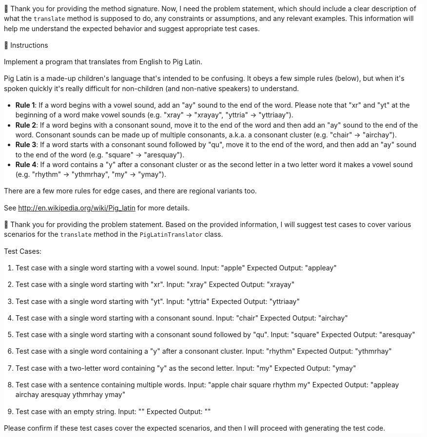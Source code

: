 🤖 Thank you for providing the method signature. Now, I need the problem statement, which should include a clear description of what the `translate` method is supposed to do, any constraints or assumptions, and any relevant examples. This information will help me understand the expected behavior and suggest appropriate test cases.

👤 Instructions

Implement a program that translates from English to Pig Latin.

Pig Latin is a made-up children's language that's intended to be confusing. It obeys a few simple rules (below), but when it's spoken quickly it's really difficult for non-children (and non-native speakers) to understand.

 - **Rule 1**: If a word begins with a vowel sound, add an "ay" sound to the end of the word. Please note that "xr" and "yt" at the beginning of a word make vowel sounds (e.g. "xray" -> "xrayay", "yttria" -> "yttriaay").
 - **Rule 2**: If a word begins with a consonant sound, move it to the end of the word and then add an "ay" sound to the end of the word. Consonant sounds can be made up of multiple consonants, a.k.a. a consonant cluster (e.g. "chair" -> "airchay").
 - **Rule 3**: If a word starts with a consonant sound followed by "qu", move it to the end of the word, and then add an "ay" sound to the end of the word (e.g. "square" -> "aresquay").
 - **Rule 4**: If a word contains a "y" after a consonant cluster or as the second letter in a two letter word it makes a vowel sound (e.g. "rhythm" -> "ythmrhay", "my" -> "ymay").

There are a few more rules for edge cases, and there are regional variants too.

See http://en.wikipedia.org/wiki/Pig_latin for more details.

🤖 Thank you for providing the problem statement. Based on the provided information, I will suggest test cases to cover various scenarios for the `translate` method in the `PigLatinTranslator` class.

Test Cases:

1. Test case with a single word starting with a vowel sound.
   Input: "apple"
   Expected Output: "appleay"

2. Test case with a single word starting with "xr".
   Input: "xray"
   Expected Output: "xrayay"

3. Test case with a single word starting with "yt".
   Input: "yttria"
   Expected Output: "yttriaay"

4. Test case with a single word starting with a consonant sound.
   Input: "chair"
   Expected Output: "airchay"

5. Test case with a single word starting with a consonant sound followed by "qu".
   Input: "square"
   Expected Output: "aresquay"

6. Test case with a single word containing a "y" after a consonant cluster.
   Input: "rhythm"
   Expected Output: "ythmrhay"

7. Test case with a two-letter word containing "y" as the second letter.
   Input: "my"
   Expected Output: "ymay"

8. Test case with a sentence containing multiple words.
   Input: "apple chair square rhythm my"
   Expected Output: "appleay airchay aresquay ythmrhay ymay"

9. Test case with an empty string.
   Input: ""
   Expected Output: ""

Please confirm if these test cases cover the expected scenarios, and then I will proceed with generating the test code.

